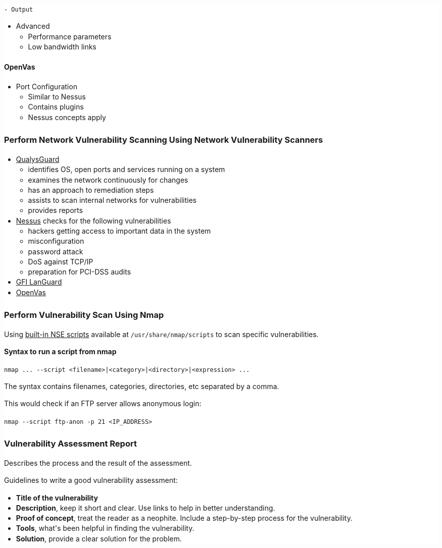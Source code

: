     - Output
  - Advanced
    - Performance parameters
    - Low bandwidth links

#### OpenVas
- Port Configuration
  - Similar to Nessus
  - Contains plugins
  - Nessus concepts apply

### Perform Network Vulnerability Scanning Using Network Vulnerability Scanners
- [QualysGuard](https://www.qualys.com/qualysguard/)
  - identifies OS, open ports and services running on a system
  - examines the network continuously for changes
  - has an approach to remediation steps
  - assists to scan internal networks for vulnerabilities
  - provides reports
- [Nessus](https://www.tenable.com/products/nessus) checks for the following vulnerabilities
  - hackers getting access to important data in the system
  - misconfiguration
  - password attack
  - DoS against TCP/IP
  - preparation for PCI-DSS audits
- [GFI LanGuard](https://www.gfi.com/products-and-solutions/network-security-solutions/languard)
- [OpenVas](https://openvas.org/)

### Perform Vulnerability Scan Using Nmap
Using [built-in NSE scripts](cpent%20-%20module%2006%20-%20nmap%20files.md) available at `/usr/share/nmap/scripts` to scan specific vulnerabilities.

**Syntax to run a script from nmap**
```
nmap ... --script <filename>|<category>|<directory>|<expression> ...
```

The syntax contains filenames, categories, directories, etc separated by a comma.

This would check if an FTP server allows anonymous login:
```
nmap --script ftp-anon -p 21 <IP_ADDRESS>
```

### Vulnerability Assessment Report
Describes the process and the result of the assessment.

Guidelines to write a good vulnerability assessment:
- **Title of the vulnerability**
- **Description**, keep it short and clear. Use links to help in better understanding.
- **Proof of concept**, treat the reader as a neophite. Include a step-by-step process for the vulnerability.
- **Tools**, what's been helpful in finding the vulnerability.
- **Solution**, provide a clear solution for the problem.
